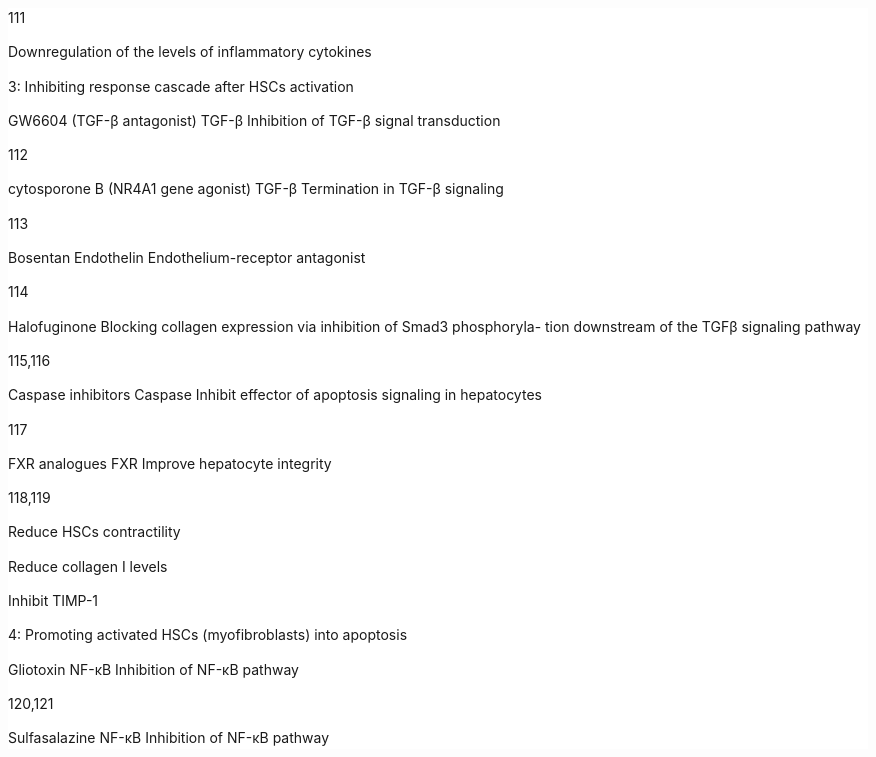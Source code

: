 111 

Downregulation of the levels of inflammatory cytokines 

3: Inhibiting response cascade after HSCs activation 

GW6604 
(TGF-β antagonist) 
TGF-β 
Inhibition of TGF-β signal transduction 

112 

cytosporone B 
(NR4A1 gene agonist) 
TGF-β 
Termination in TGF-β signaling 

113 

Bosentan 
Endothelin 
Endothelium-receptor antagonist 

114 

Halofuginone 
Blocking collagen expression via inhibition of Smad3 phosphoryla-
tion downstream of the TGFβ signaling pathway 

115,116 

Caspase inhibitors 
Caspase 
Inhibit effector of apoptosis signaling in hepatocytes 

117 

FXR analogues 
FXR 
Improve hepatocyte integrity 

118,119 

Reduce HSCs contractility 

Reduce collagen I levels 

Inhibit TIMP-1 

4: Promoting activated HSCs (myofibroblasts) into apoptosis 

Gliotoxin 
NF-κB 
Inhibition of NF-κB pathway 

120,121 

Sulfasalazine 
NF-κB 
Inhibition of NF-κB pathway 
